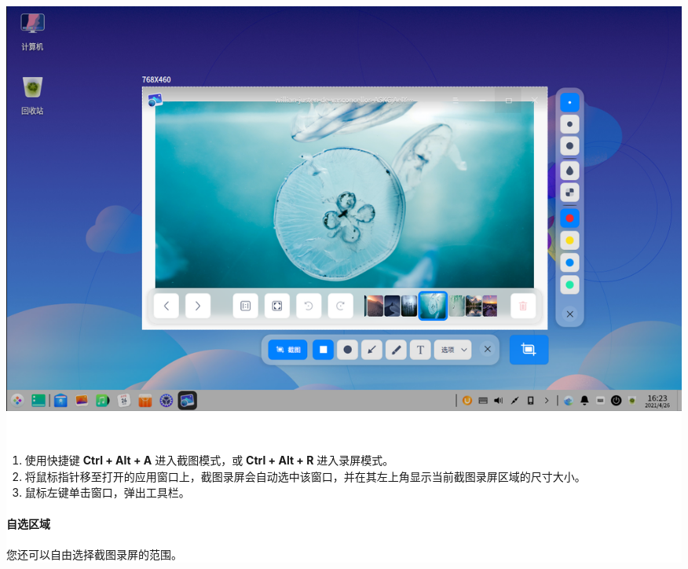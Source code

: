![1|窗口截图](jpg/window.png)

&nbsp;&nbsp;&nbsp;&nbsp;&nbsp;&nbsp;&nbsp;&nbsp;&nbsp;&nbsp;&nbsp;&nbsp;&nbsp;

1. 使用快捷键 **Ctrl + Alt + A** 进入截图模式，或 **Ctrl + Alt + R** 进入录屏模式。
2. 将鼠标指针移至打开的应用窗口上，截图录屏会自动选中该窗口，并在其左上角显示当前截图录屏区域的尺寸大小。
3. 鼠标左键单击窗口，弹出工具栏。

#### 自选区域

您还可以自由选择截图录屏的范围。
